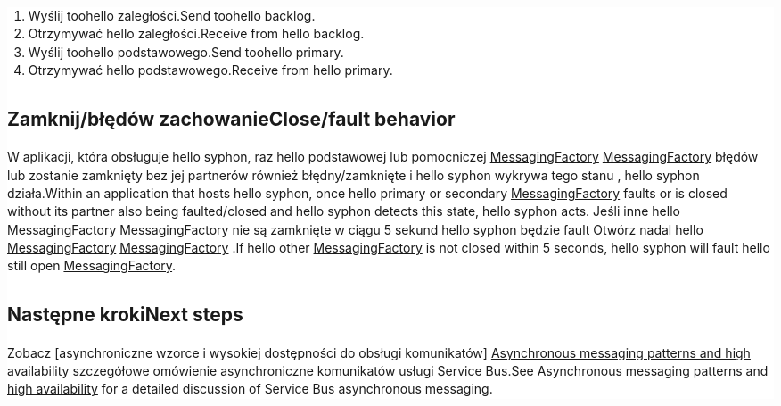 1. <span data-ttu-id="4e19d-198">Wyślij toohello zaległości.</span><span class="sxs-lookup"><span data-stu-id="4e19d-198">Send toohello backlog.</span></span>
2. <span data-ttu-id="4e19d-199">Otrzymywać hello zaległości.</span><span class="sxs-lookup"><span data-stu-id="4e19d-199">Receive from hello backlog.</span></span>
3. <span data-ttu-id="4e19d-200">Wyślij toohello podstawowego.</span><span class="sxs-lookup"><span data-stu-id="4e19d-200">Send toohello primary.</span></span>
4. <span data-ttu-id="4e19d-201">Otrzymywać hello podstawowego.</span><span class="sxs-lookup"><span data-stu-id="4e19d-201">Receive from hello primary.</span></span>

## <a name="closefault-behavior"></a><span data-ttu-id="4e19d-202">Zamknij/błędów zachowanie</span><span class="sxs-lookup"><span data-stu-id="4e19d-202">Close/fault behavior</span></span>
<span data-ttu-id="4e19d-203">W aplikacji, która obsługuje hello syphon, raz hello podstawowej lub pomocniczej [MessagingFactory] [ MessagingFactory] błędów lub zostanie zamknięty bez jej partnerów również błędny/zamknięte i hello syphon wykrywa tego stanu , hello syphon działa.</span><span class="sxs-lookup"><span data-stu-id="4e19d-203">Within an application that hosts hello syphon, once hello primary or secondary [MessagingFactory][MessagingFactory] faults or is closed without its partner also being faulted/closed and hello syphon detects this state, hello syphon acts.</span></span> <span data-ttu-id="4e19d-204">Jeśli inne hello [MessagingFactory] [ MessagingFactory] nie są zamknięte w ciągu 5 sekund hello syphon będzie fault Otwórz nadal hello [MessagingFactory] [ MessagingFactory] .</span><span class="sxs-lookup"><span data-stu-id="4e19d-204">If hello other [MessagingFactory][MessagingFactory] is not closed within 5 seconds, hello syphon will fault hello still open [MessagingFactory][MessagingFactory].</span></span>

## <a name="next-steps"></a><span data-ttu-id="4e19d-205">Następne kroki</span><span class="sxs-lookup"><span data-stu-id="4e19d-205">Next steps</span></span>
<span data-ttu-id="4e19d-206">Zobacz [asynchroniczne wzorce i wysokiej dostępności do obsługi komunikatów] [ Asynchronous messaging patterns and high availability] szczegółowe omówienie asynchroniczne komunikatów usługi Service Bus.</span><span class="sxs-lookup"><span data-stu-id="4e19d-206">See [Asynchronous messaging patterns and high availability][Asynchronous messaging patterns and high availability] for a detailed discussion of Service Bus asynchronous messaging.</span></span> 

[PairNamespaceAsync]: /dotnet/api/microsoft.servicebus.messaging.messagingfactory#Microsoft_ServiceBus_Messaging_MessagingFactory_PairNamespaceAsync_Microsoft_ServiceBus_Messaging_PairedNamespaceOptions_
[SendAvailabilityPairedNamespaceOptions]: /dotnet/api/microsoft.servicebus.messaging.sendavailabilitypairednamespaceoptions
[MessageSender]: /dotnet/api/microsoft.servicebus.messaging.messagesender
[MessagingFactory]: /dotnet/api/microsoft.servicebus.messaging.messagingfactory
[FailoverInterval]: /dotnet/api/microsoft.servicebus.messaging.pairednamespaceoptions#Microsoft_ServiceBus_Messaging_PairedNamespaceOptions_FailoverInterval
[MessagingException]: /dotnet/api/microsoft.servicebus.messaging.messagingexception
[TimeoutException]: https://msdn.microsoft.com/library/azure/system.timeoutexception.aspx
[BrokeredMessage]: /dotnet/api/microsoft.servicebus.messaging.brokeredmessage
[QueueDescription]: /dotnet/api/microsoft.servicebus.messaging.queuedescription
[TimeSpan]: https://msdn.microsoft.com/library/azure/system.timespan.aspx
[PingPrimaryInterval]: /dotnet/api/microsoft.servicebus.messaging.sendavailabilitypairednamespaceoptions#Microsoft_ServiceBus_Messaging_SendAvailabilityPairedNamespaceOptions_PingPrimaryInterval
[QueueClient]: /dotnet/api/microsoft.servicebus.messaging.queueclient
[TopicClient]: /dotnet/api/microsoft.servicebus.messaging.topicclient
[ContentType]: /dotnet/api/microsoft.servicebus.messaging.brokeredmessage#Microsoft_ServiceBus_Messaging_BrokeredMessage_ContentType
[TimeToLive]: /dotnet/api/microsoft.servicebus.messaging.brokeredmessage#Microsoft_ServiceBus_Messaging_BrokeredMessage_TimeToLive
[Asynchronous messaging patterns and high availability]: service-bus-async-messaging.md
[0]: ./media/service-bus-paired-namespaces/IC673405.png
[1]: ./media/service-bus-paired-namespaces/IC673406.png
[2]: ./media/service-bus-paired-namespaces/IC673407.png
